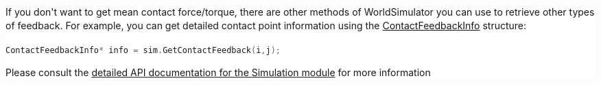 If you don't want to get mean contact force/torque, there are other methods of WorldSimulator you can use to retrieve other types of feedback. For example, you can get detailed contact point information using the  [ContactFeedbackInfo](http://motion.cs.illinois.edu/software/klampt/latest/klampt_docs/structContactFeedbackInfo.html)  structure:
```cpp
ContactFeedbackInfo* info = sim.GetContactFeedback(i,j); 
```
Please consult the [detailed API documentation for the Simulation module](http://motion.cs.illinois.edu/software/klampt/latest/klampt_docs/group__Simulation.html) for more information
